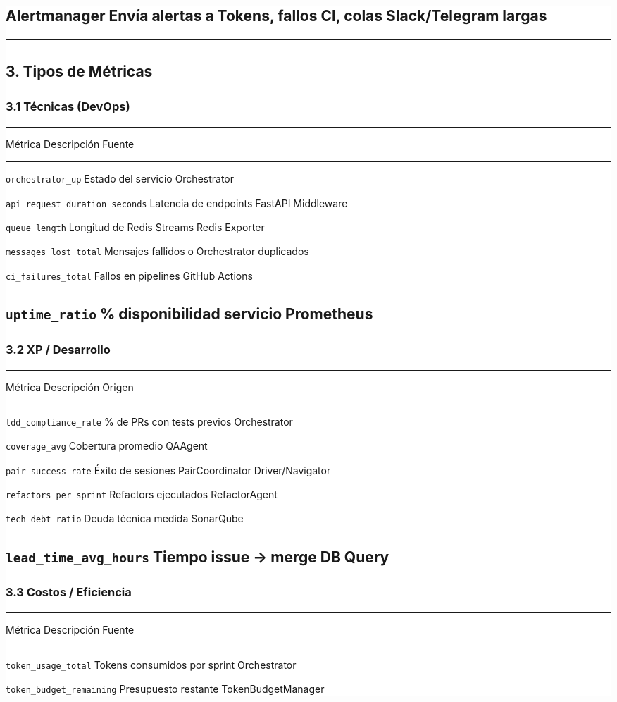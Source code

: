  **Alertmanager**               Envía alertas a  Tokens, fallos CI, colas
                                 Slack/Telegram   largas
  ---------------------------------------------------------------------------

------------------------------------------------------------------------

## 3. Tipos de Métricas

### 3.1 Técnicas (DevOps)

  ---------------------------------------------------------------------------------
  Métrica                          Descripción                   Fuente
  -------------------------------- ----------------------------- ------------------
  `orchestrator_up`                Estado del servicio           Orchestrator

  `api_request_duration_seconds`   Latencia de endpoints         FastAPI Middleware

  `queue_length`                   Longitud de Redis Streams     Redis Exporter

  `messages_lost_total`            Mensajes fallidos o           Orchestrator
                                   duplicados                    

  `ci_failures_total`              Fallos en pipelines           GitHub Actions

  `uptime_ratio`                   \% disponibilidad servicio    Prometheus
  ---------------------------------------------------------------------------------

### 3.2 XP / Desarrollo

  -------------------------------------------------------------------------
  Métrica                  Descripción                   Origen
  ------------------------ ----------------------------- ------------------
  `tdd_compliance_rate`    \% de PRs con tests previos   Orchestrator

  `coverage_avg`           Cobertura promedio            QAAgent

  `pair_success_rate`      Éxito de sesiones             PairCoordinator
                           Driver/Navigator              

  `refactors_per_sprint`   Refactors ejecutados          RefactorAgent

  `tech_debt_ratio`        Deuda técnica medida          SonarQube

  `lead_time_avg_hours`    Tiempo issue → merge          DB Query
  -------------------------------------------------------------------------

### 3.3 Costos / Eficiencia

  -----------------------------------------------------------------------------
  Métrica                    Descripción                   Fuente
  -------------------------- ----------------------------- --------------------
  `token_usage_total`        Tokens consumidos por sprint  Orchestrator

  `token_budget_remaining`   Presupuesto restante          TokenBudgetManager
